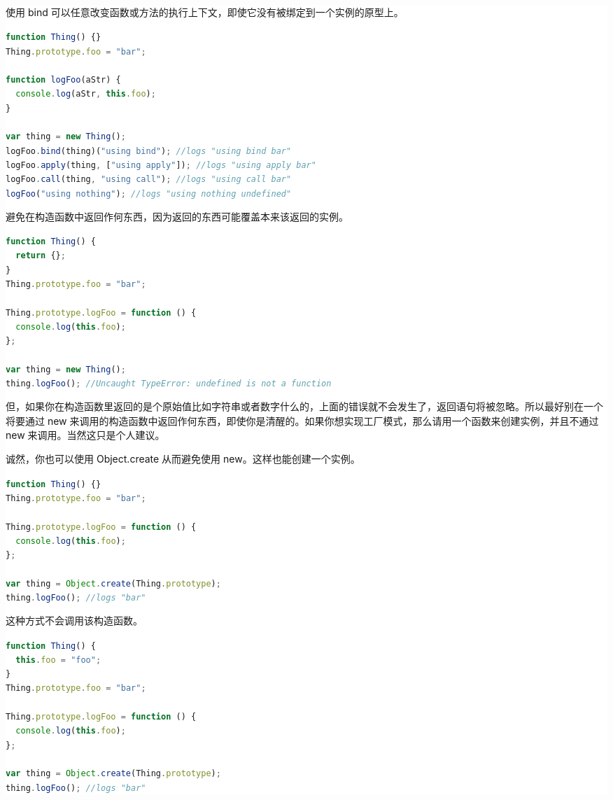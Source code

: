 使用 bind 可以任意改变函数或方法的执行上下文，即使它没有被绑定到一个实例的原型上。

```js
function Thing() {}
Thing.prototype.foo = "bar";

function logFoo(aStr) {
  console.log(aStr, this.foo);
}

var thing = new Thing();
logFoo.bind(thing)("using bind"); //logs "using bind bar"
logFoo.apply(thing, ["using apply"]); //logs "using apply bar"
logFoo.call(thing, "using call"); //logs "using call bar"
logFoo("using nothing"); //logs "using nothing undefined"
```

避免在构造函数中返回作何东西，因为返回的东西可能覆盖本来该返回的实例。

```js
function Thing() {
  return {};
}
Thing.prototype.foo = "bar";

Thing.prototype.logFoo = function () {
  console.log(this.foo);
};

var thing = new Thing();
thing.logFoo(); //Uncaught TypeError: undefined is not a function
```

但，如果你在构造函数里返回的是个原始值比如字符串或者数字什么的，上面的错误就不会发生了，返回语句将被忽略。所以最好别在一个将要通过 new 来调用的构造函数中返回作何东西，即使你是清醒的。如果你想实现工厂模式，那么请用一个函数来创建实例，并且不通过 new 来调用。当然这只是个人建议。

诚然，你也可以使用 Object.create 从而避免使用 new。这样也能创建一个实例。

```js
function Thing() {}
Thing.prototype.foo = "bar";

Thing.prototype.logFoo = function () {
  console.log(this.foo);
};

var thing = Object.create(Thing.prototype);
thing.logFoo(); //logs "bar"
```

这种方式不会调用该构造函数。

```js
function Thing() {
  this.foo = "foo";
}
Thing.prototype.foo = "bar";

Thing.prototype.logFoo = function () {
  console.log(this.foo);
};

var thing = Object.create(Thing.prototype);
thing.logFoo(); //logs "bar"
```
